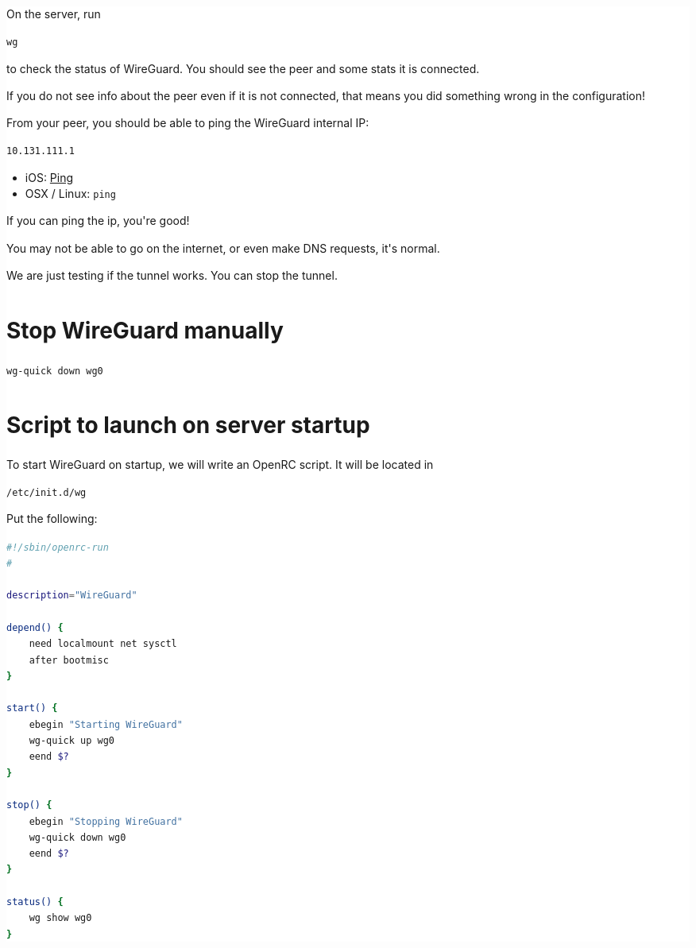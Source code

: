 On the server, run
```sh
wg
```
to check the status of WireGuard. You should see the peer and some stats it is connected.

If you do not see info about the peer even if it is not connected, that means you did something wrong in the configuration!

From your peer, you should be able to ping the WireGuard internal IP:
```
10.131.111.1
```

- iOS: [Ping](https://apps.apple.com/fr/app/ping-network-utility/id576773404)
- OSX / Linux: `ping`

If you can ping the ip, you're good!

You may not be able to go on the internet, or even make DNS requests, it's normal.

We are just testing if the tunnel works. You can stop the tunnel.

# Stop WireGuard manually

```sh
wg-quick down wg0
```

# Script to launch on server startup

To start WireGuard on startup, we will write an OpenRC script. It will be located in
```
/etc/init.d/wg
```

Put the following:
```sh
#!/sbin/openrc-run
#

description="WireGuard"

depend() {
    need localmount net sysctl
    after bootmisc
}

start() {
    ebegin "Starting WireGuard"
    wg-quick up wg0
    eend $?
}

stop() {
    ebegin "Stopping WireGuard"
    wg-quick down wg0
    eend $?
}

status() {
    wg show wg0
}
```
